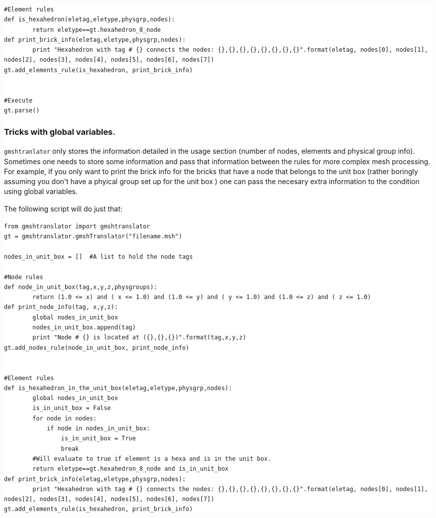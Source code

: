 	#Element rules
	def is_hexahedron(eletag,eletype,physgrp,nodes):
			return eletype==gt.hexahedron_8_node
	def print_brick_info(eletag,eletype,physgrp,nodes):
			print "Hexahedron with tag # {} connects the nodes: {},{},{},{},{},{},{},{}".format(eletag, nodes[0], nodes[1], nodes[2], nodes[3], nodes[4], nodes[5], nodes[6], nodes[7])
	gt.add_elements_rule(is_hexahedron, print_brick_info)


	#Execute
	gt.parse()


### Tricks with global variables. 

`gmshtranlator` only stores the information detailed in the usage section (number of nodes, elements and physical group info). 
Sometimes one needs to store some information and pass that information between the rules for more complex
mesh processing. For example, if you only want to print the brick info for the bricks that have a node
that belongs to the unit box (rather boringly assuming you don't have a phyical group set up for the unit box ) 
one can pass the necesary extra information to the condition using global variables. 

The following script will do just that:


	from gmshtranslator import gmshtranslator
	gt = gmshtranslator.gmshTranslator("filename.msh")

	nodes_in_unit_box = []  #A list to hold the node tags

	#Node rules
	def node_in_unit_box(tag,x,y,z,physgroups):
			return (1.0 <= x) and ( x <= 1.0) and (1.0 <= y) and ( y <= 1.0) and (1.0 <= z) and ( z <= 1.0) 
	def print_node_info(tag, x,y,z):
			global nodes_in_unit_box
			nodes_in_unit_box.append(tag)
			print "Node # {} is located at ({},{},{})".format(tag,x,y,z)
	gt.add_nodes_rule(node_in_unit_box, print_node_info)


	#Element rules
	def is_hexahedron_in_the_unit_box(eletag,eletype,physgrp,nodes):
			global nodes_in_unit_box
			is_in_unit_box = False
			for node in nodes:
				if node in nodes_in_unit_box:
					is_in_unit_box = True
					break
			#Will evaluate to true if element is a hexa and is in the unit box.
			return eletype==gt.hexahedron_8_node and is_in_unit_box 
	def print_brick_info(eletag,eletype,physgrp,nodes):
			print "Hexahedron with tag # {} connects the nodes: {},{},{},{},{},{},{},{}".format(eletag, nodes[0], nodes[1], nodes[2], nodes[3], nodes[4], nodes[5], nodes[6], nodes[7])
	gt.add_elements_rule(is_hexahedron, print_brick_info)
